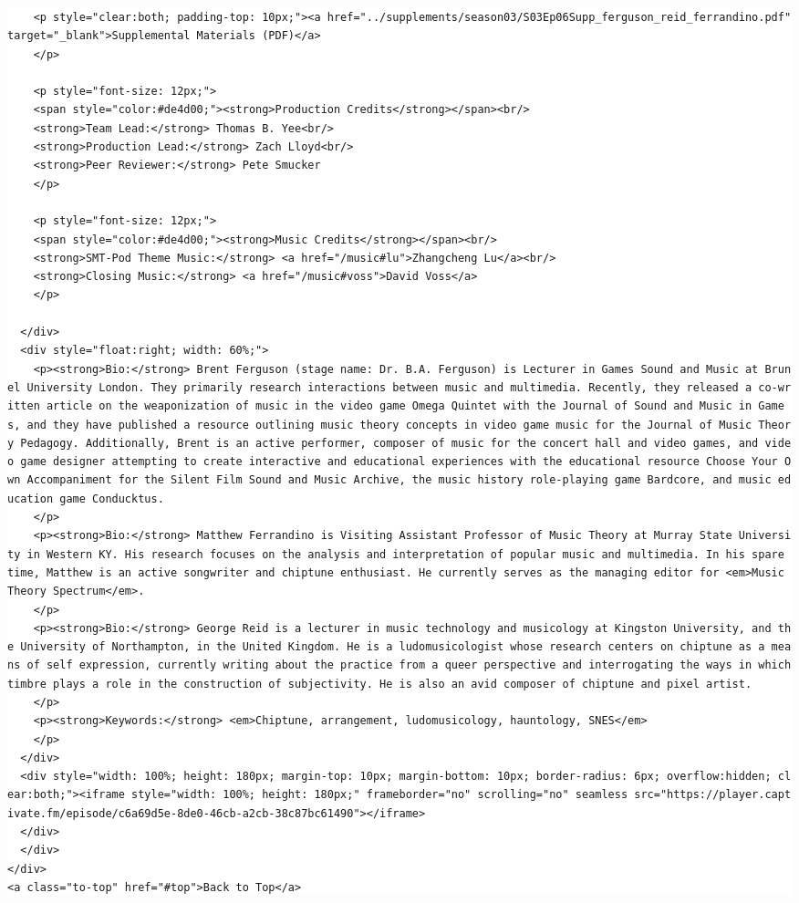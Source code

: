         <p style="clear:both; padding-top: 10px;"><a href="../supplements/season03/S03Ep06Supp_ferguson_reid_ferrandino.pdf" target="_blank">Supplemental Materials (PDF)</a>
        </p>

        <p style="font-size: 12px;">
        <span style="color:#de4d00;"><strong>Production Credits</strong></span><br/>
        <strong>Team Lead:</strong> Thomas B. Yee<br/>
        <strong>Production Lead:</strong> Zach Lloyd<br/>
        <strong>Peer Reviewer:</strong> Pete Smucker
        </p>

        <p style="font-size: 12px;">
        <span style="color:#de4d00;"><strong>Music Credits</strong></span><br/>
        <strong>SMT-Pod Theme Music:</strong> <a href="/music#lu">Zhangcheng Lu</a><br/>
        <strong>Closing Music:</strong> <a href="/music#voss">David Voss</a>
        </p>

      </div>
      <div style="float:right; width: 60%;">
        <p><strong>Bio:</strong> Brent Ferguson (stage name: Dr. B.A. Ferguson) is Lecturer in Games Sound and Music at Brunel University London. They primarily research interactions between music and multimedia. Recently, they released a co-written article on the weaponization of music in the video game Omega Quintet with the Journal of Sound and Music in Games, and they have published a resource outlining music theory concepts in video game music for the Journal of Music Theory Pedagogy. Additionally, Brent is an active performer, composer of music for the concert hall and video games, and video game designer attempting to create interactive and educational experiences with the educational resource Choose Your Own Accompaniment for the Silent Film Sound and Music Archive, the music history role-playing game Bardcore, and music education game Conducktus.
        </p>
        <p><strong>Bio:</strong> Matthew Ferrandino is Visiting Assistant Professor of Music Theory at Murray State University in Western KY. His research focuses on the analysis and interpretation of popular music and multimedia. In his spare time, Matthew is an active songwriter and chiptune enthusiast. He currently serves as the managing editor for <em>Music Theory Spectrum</em>.
        </p>
        <p><strong>Bio:</strong> George Reid is a lecturer in music technology and musicology at Kingston University, and the University of Northampton, in the United Kingdom. He is a ludomusicologist whose research centers on chiptune as a means of self expression, currently writing about the practice from a queer perspective and interrogating the ways in which timbre plays a role in the construction of subjectivity. He is also an avid composer of chiptune and pixel artist.
        </p>
        <p><strong>Keywords:</strong> <em>Chiptune, arrangement, ludomusicology, hauntology, SNES</em>
        </p>
      </div>
      <div style="width: 100%; height: 180px; margin-top: 10px; margin-bottom: 10px; border-radius: 6px; overflow:hidden; clear:both;"><iframe style="width: 100%; height: 180px;" frameborder="no" scrolling="no" seamless src="https://player.captivate.fm/episode/c6a69d5e-8de0-46cb-a2cb-38c87bc61490"></iframe>
      </div>
      </div>
    </div>
    <a class="to-top" href="#top">Back to Top</a>
  </div>
